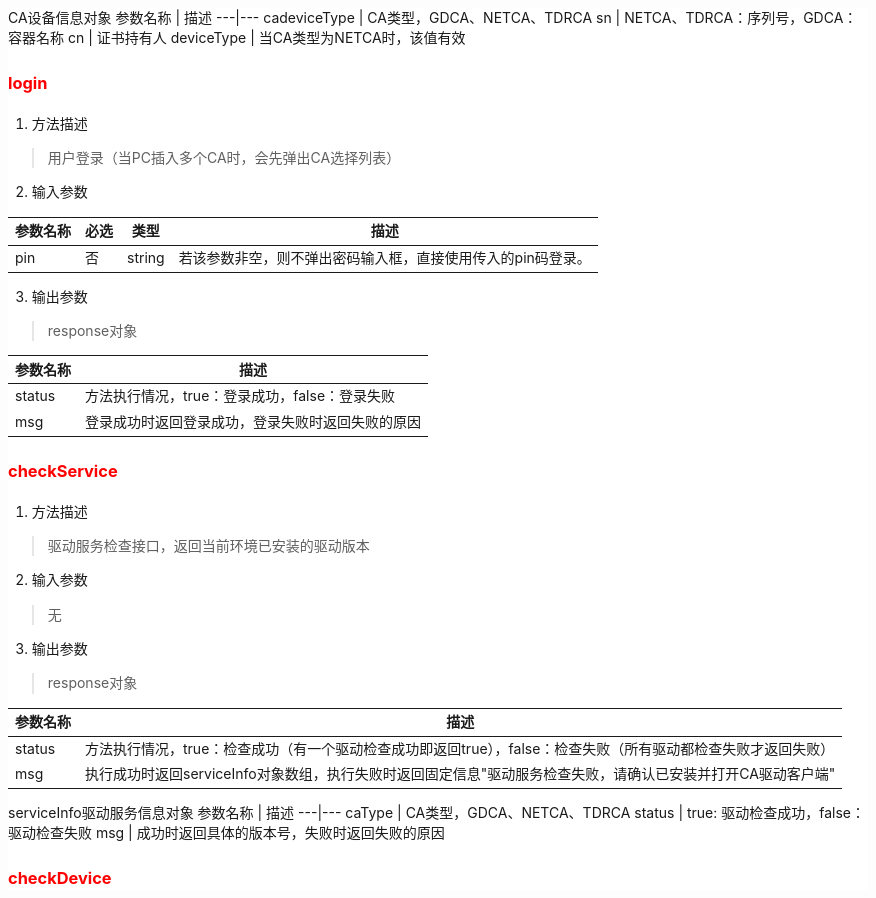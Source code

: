 CA设备信息对象
参数名称 | 描述
---|---
cadeviceType | CA类型，GDCA、NETCA、TDRCA
sn | NETCA、TDRCA：序列号，GDCA：容器名称
cn | 证书持有人
deviceType | 当CA类型为NETCA时，该值有效


#### <div id='login'><h3 style='color: red;'>login</h3></div>

1. 方法描述
> 用户登录（当PC插入多个CA时，会先弹出CA选择列表）

2. 输入参数

参数名称 | 必选 | 类型 | 描述
---|---|---|---
pin | 否 | string | 若该参数非空，则不弹出密码输入框，直接使用传入的pin码登录。
 
3. 输出参数
> response对象

参数名称 | 描述
---|---
status | 方法执行情况，true：登录成功，false：登录失败
msg | 登录成功时返回登录成功，登录失败时返回失败的原因

#### <div id='checkService'><h3 style='color: red;'>checkService</h3></div>

1. 方法描述
> 驱动服务检查接口，返回当前环境已安装的驱动版本

2. 输入参数
> 无
 
3. 输出参数
> response对象

参数名称 | 描述
---|---
status | 方法执行情况，true：检查成功（有一个驱动检查成功即返回true），false：检查失败（所有驱动都检查失败才返回失败）
msg | 执行成功时返回serviceInfo对象数组，执行失败时返回固定信息"驱动服务检查失败，请确认已安装并打开CA驱动客户端"

serviceInfo驱动服务信息对象
参数名称 | 描述
---|---
caType | CA类型，GDCA、NETCA、TDRCA
status | true: 驱动检查成功，false：驱动检查失败
msg | 成功时返回具体的版本号，失败时返回失败的原因


#### <div id='checkDevice'><h3 style='color: red;'>checkDevice</h3></div>
